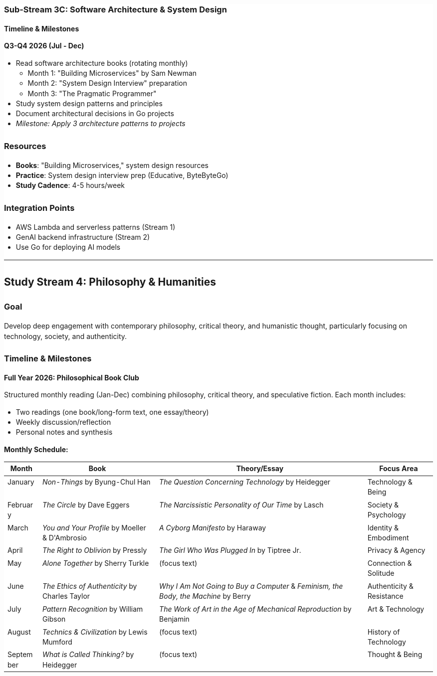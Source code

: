 ### Sub-Stream 3C: Software Architecture & System Design

**Timeline & Milestones**

**Q3-Q4 2026 (Jul - Dec)**

- Read software architecture books (rotating monthly)
  - Month 1: "Building Microservices" by Sam Newman
  - Month 2: "System Design Interview" preparation
  - Month 3: "The Pragmatic Programmer"
- Study system design patterns and principles
- Document architectural decisions in Go projects
- *Milestone: Apply 3 architecture patterns to projects*

### Resources

- **Books**: "Building Microservices," system design resources
- **Practice**: System design interview prep (Educative, ByteByteGo)
- **Study Cadence**: 4-5 hours/week

### Integration Points

- AWS Lambda and serverless patterns (Stream 1)
- GenAI backend infrastructure (Stream 2)
- Use Go for deploying AI models

------

## Study Stream 4: Philosophy & Humanities

### Goal

Develop deep engagement with contemporary philosophy, critical theory, and humanistic thought, particularly focusing on technology, society, and authenticity.

### Timeline & Milestones

**Full Year 2026: Philosophical Book Club**

Structured monthly reading (Jan-Dec) combining philosophy, critical theory, and speculative fiction. Each month includes:

- Two readings (one book/long-form text, one essay/theory)
- Weekly discussion/reflection
- Personal notes and synthesis

**Monthly Schedule:**

| Month     | Book                                              | Theory/Essay                                                 | Focus Area                |
| --------- | ------------------------------------------------- | ------------------------------------------------------------ | ------------------------- |
| January   | *Non-Things* by Byung-Chul Han                    | *The Question Concerning Technology* by Heidegger            | Technology & Being        |
| February  | *The Circle* by Dave Eggers                       | *The Narcissistic Personality of Our Time* by Lasch          | Society & Psychology      |
| March     | *You and Your Profile* by Moeller & D'Ambrosio    | *A Cyborg Manifesto* by Haraway                              | Identity & Embodiment     |
| April     | *The Right to Oblivion* by Pressly                | *The Girl Who Was Plugged In* by Tiptree Jr.                 | Privacy & Agency          |
| May       | *Alone Together* by Sherry Turkle                 | (focus text)                                                 | Connection & Solitude     |
| June      | *The Ethics of Authenticity* by Charles Taylor    | *Why I Am Not Going to Buy a Computer* & *Feminism, the Body, the Machine* by Berry | Authenticity & Resistance |
| July      | *Pattern Recognition* by William Gibson           | *The Work of Art in the Age of Mechanical Reproduction* by Benjamin | Art & Technology          |
| August    | *Technics & Civilization* by Lewis Mumford        | (focus text)                                                 | History of Technology     |
| September | *What is Called Thinking?* by Heidegger           | (focus text)                                                 | Thought & Being           |